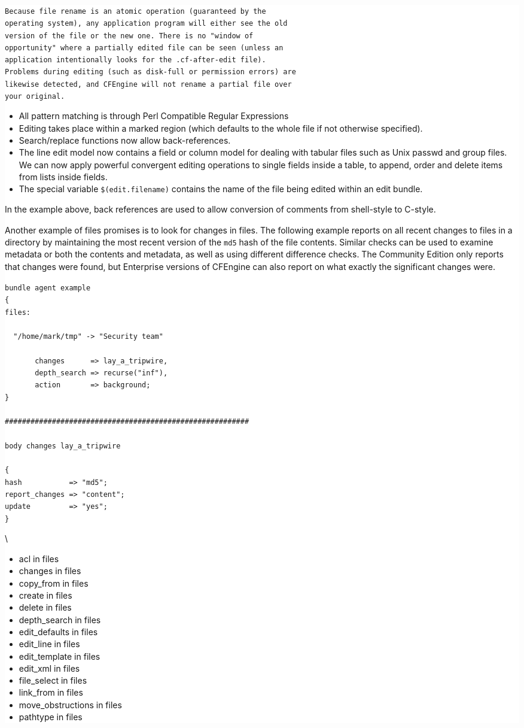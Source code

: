     Because file rename is an atomic operation (guaranteed by the
    operating system), any application program will either see the old
    version of the file or the new one. There is no "window of
    opportunity" where a partially edited file can be seen (unless an
    application intentionally looks for the .cf-after-edit file).
    Problems during editing (such as disk-full or permission errors) are
    likewise detected, and CFEngine will not rename a partial file over
    your original.
-   All pattern matching is through Perl Compatible Regular Expressions
-   Editing takes place within a marked region (which defaults to the
    whole file if not otherwise specified).
-   Search/replace functions now allow back-references.
-   The line edit model now contains a field or column model for dealing
    with tabular files such as Unix passwd and group files. We can now
    apply powerful convergent editing operations to single fields inside
    a table, to append, order and delete items from lists inside fields.
-   The special variable `$(edit.filename)` contains the name of the
    file being edited within an edit bundle.

In the example above, back references are used to allow conversion of
comments from shell-style to C-style.

Another example of files promises is to look for changes in files. The
following example reports on all recent changes to files in a directory
by maintaining the most recent version of the `md5` hash of the file
contents. Similar checks can be used to examine metadata or both the
contents and metadata, as well as using different difference checks. The
Community Edition only reports that changes were found, but Enterprise
versions of CFEngine can also report on what exactly the significant
changes were.

    bundle agent example
    {
    files:

      "/home/mark/tmp" -> "Security team"

           changes      => lay_a_tripwire,
           depth_search => recurse("inf"),
           action       => background;
    }

    #########################################################

    body changes lay_a_tripwire

    {
    hash           => "md5";
    report_changes => "content";
    update         => "yes";
    }

\

-   acl in files
-   changes in files
-   copy\_from in files
-   create in files
-   delete in files
-   depth\_search in files
-   edit\_defaults in files
-   edit\_line in files
-   edit\_template in files
-   edit\_xml in files
-   file\_select in files
-   link\_from in files
-   move\_obstructions in files
-   pathtype in files